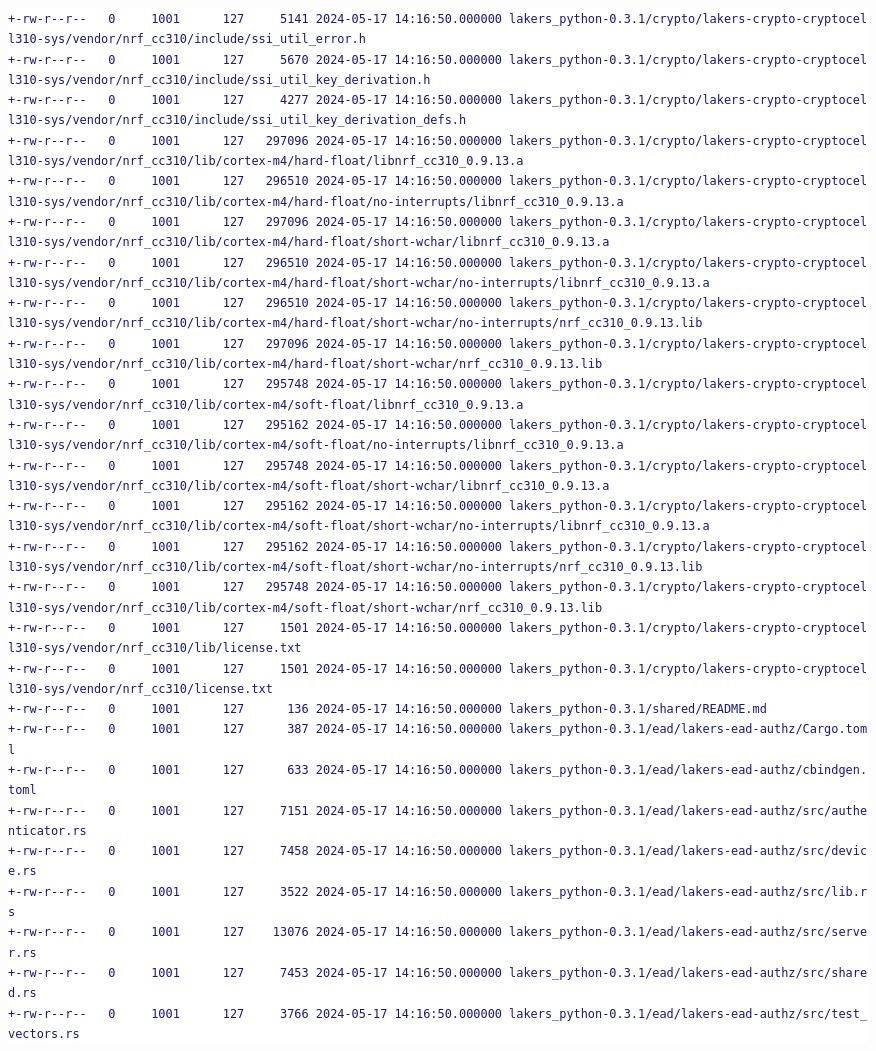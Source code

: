 ```diff
+-rw-r--r--   0     1001      127     5141 2024-05-17 14:16:50.000000 lakers_python-0.3.1/crypto/lakers-crypto-cryptocell310-sys/vendor/nrf_cc310/include/ssi_util_error.h
+-rw-r--r--   0     1001      127     5670 2024-05-17 14:16:50.000000 lakers_python-0.3.1/crypto/lakers-crypto-cryptocell310-sys/vendor/nrf_cc310/include/ssi_util_key_derivation.h
+-rw-r--r--   0     1001      127     4277 2024-05-17 14:16:50.000000 lakers_python-0.3.1/crypto/lakers-crypto-cryptocell310-sys/vendor/nrf_cc310/include/ssi_util_key_derivation_defs.h
+-rw-r--r--   0     1001      127   297096 2024-05-17 14:16:50.000000 lakers_python-0.3.1/crypto/lakers-crypto-cryptocell310-sys/vendor/nrf_cc310/lib/cortex-m4/hard-float/libnrf_cc310_0.9.13.a
+-rw-r--r--   0     1001      127   296510 2024-05-17 14:16:50.000000 lakers_python-0.3.1/crypto/lakers-crypto-cryptocell310-sys/vendor/nrf_cc310/lib/cortex-m4/hard-float/no-interrupts/libnrf_cc310_0.9.13.a
+-rw-r--r--   0     1001      127   297096 2024-05-17 14:16:50.000000 lakers_python-0.3.1/crypto/lakers-crypto-cryptocell310-sys/vendor/nrf_cc310/lib/cortex-m4/hard-float/short-wchar/libnrf_cc310_0.9.13.a
+-rw-r--r--   0     1001      127   296510 2024-05-17 14:16:50.000000 lakers_python-0.3.1/crypto/lakers-crypto-cryptocell310-sys/vendor/nrf_cc310/lib/cortex-m4/hard-float/short-wchar/no-interrupts/libnrf_cc310_0.9.13.a
+-rw-r--r--   0     1001      127   296510 2024-05-17 14:16:50.000000 lakers_python-0.3.1/crypto/lakers-crypto-cryptocell310-sys/vendor/nrf_cc310/lib/cortex-m4/hard-float/short-wchar/no-interrupts/nrf_cc310_0.9.13.lib
+-rw-r--r--   0     1001      127   297096 2024-05-17 14:16:50.000000 lakers_python-0.3.1/crypto/lakers-crypto-cryptocell310-sys/vendor/nrf_cc310/lib/cortex-m4/hard-float/short-wchar/nrf_cc310_0.9.13.lib
+-rw-r--r--   0     1001      127   295748 2024-05-17 14:16:50.000000 lakers_python-0.3.1/crypto/lakers-crypto-cryptocell310-sys/vendor/nrf_cc310/lib/cortex-m4/soft-float/libnrf_cc310_0.9.13.a
+-rw-r--r--   0     1001      127   295162 2024-05-17 14:16:50.000000 lakers_python-0.3.1/crypto/lakers-crypto-cryptocell310-sys/vendor/nrf_cc310/lib/cortex-m4/soft-float/no-interrupts/libnrf_cc310_0.9.13.a
+-rw-r--r--   0     1001      127   295748 2024-05-17 14:16:50.000000 lakers_python-0.3.1/crypto/lakers-crypto-cryptocell310-sys/vendor/nrf_cc310/lib/cortex-m4/soft-float/short-wchar/libnrf_cc310_0.9.13.a
+-rw-r--r--   0     1001      127   295162 2024-05-17 14:16:50.000000 lakers_python-0.3.1/crypto/lakers-crypto-cryptocell310-sys/vendor/nrf_cc310/lib/cortex-m4/soft-float/short-wchar/no-interrupts/libnrf_cc310_0.9.13.a
+-rw-r--r--   0     1001      127   295162 2024-05-17 14:16:50.000000 lakers_python-0.3.1/crypto/lakers-crypto-cryptocell310-sys/vendor/nrf_cc310/lib/cortex-m4/soft-float/short-wchar/no-interrupts/nrf_cc310_0.9.13.lib
+-rw-r--r--   0     1001      127   295748 2024-05-17 14:16:50.000000 lakers_python-0.3.1/crypto/lakers-crypto-cryptocell310-sys/vendor/nrf_cc310/lib/cortex-m4/soft-float/short-wchar/nrf_cc310_0.9.13.lib
+-rw-r--r--   0     1001      127     1501 2024-05-17 14:16:50.000000 lakers_python-0.3.1/crypto/lakers-crypto-cryptocell310-sys/vendor/nrf_cc310/lib/license.txt
+-rw-r--r--   0     1001      127     1501 2024-05-17 14:16:50.000000 lakers_python-0.3.1/crypto/lakers-crypto-cryptocell310-sys/vendor/nrf_cc310/license.txt
+-rw-r--r--   0     1001      127      136 2024-05-17 14:16:50.000000 lakers_python-0.3.1/shared/README.md
+-rw-r--r--   0     1001      127      387 2024-05-17 14:16:50.000000 lakers_python-0.3.1/ead/lakers-ead-authz/Cargo.toml
+-rw-r--r--   0     1001      127      633 2024-05-17 14:16:50.000000 lakers_python-0.3.1/ead/lakers-ead-authz/cbindgen.toml
+-rw-r--r--   0     1001      127     7151 2024-05-17 14:16:50.000000 lakers_python-0.3.1/ead/lakers-ead-authz/src/authenticator.rs
+-rw-r--r--   0     1001      127     7458 2024-05-17 14:16:50.000000 lakers_python-0.3.1/ead/lakers-ead-authz/src/device.rs
+-rw-r--r--   0     1001      127     3522 2024-05-17 14:16:50.000000 lakers_python-0.3.1/ead/lakers-ead-authz/src/lib.rs
+-rw-r--r--   0     1001      127    13076 2024-05-17 14:16:50.000000 lakers_python-0.3.1/ead/lakers-ead-authz/src/server.rs
+-rw-r--r--   0     1001      127     7453 2024-05-17 14:16:50.000000 lakers_python-0.3.1/ead/lakers-ead-authz/src/shared.rs
+-rw-r--r--   0     1001      127     3766 2024-05-17 14:16:50.000000 lakers_python-0.3.1/ead/lakers-ead-authz/src/test_vectors.rs
```